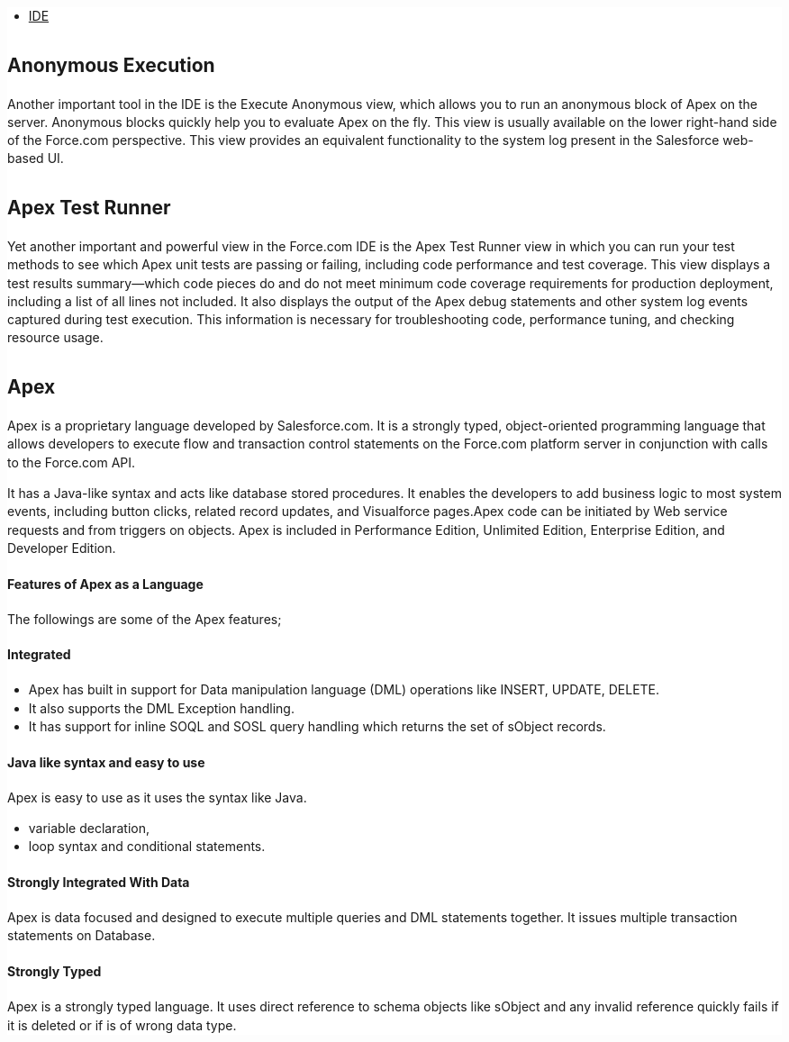 * [IDE](http://wiki.developerforce.com/index.php/Force.com_IDE_Installation)

## Anonymous Execution
Another important tool in the IDE is the Execute Anonymous view, which allows
you to run an anonymous block of Apex on the server. Anonymous blocks quickly
help you to evaluate Apex on the fly. This view is usually available on the lower
right-hand side of the Force.com perspective. This view provides an equivalent
functionality to the system log present in the Salesforce web-based UI.

## Apex Test Runner
Yet another important and powerful view in the Force.com IDE is the Apex Test
Runner view in which you can run your test methods to see which Apex unit tests
are passing or failing, including code performance and test coverage. This view
displays a test results summary—which code pieces do and do not meet minimum
code coverage requirements for production deployment, including a list of all lines not included. It also displays the output of the Apex debug statements and other system log events captured during test execution. This information is necessary for troubleshooting code, performance tuning, and checking resource usage.

## Apex

Apex is a proprietary language developed by Salesforce.com. It is a strongly typed, object-oriented programming language that allows developers to execute flow and transaction control statements on the Force.com platform server in conjunction with calls to the Force.com API.

It has a Java-like syntax and acts like database stored procedures. It enables the developers to add business logic to most system events, including button clicks, related record updates, and Visualforce pages.Apex code can be initiated by Web service requests and from triggers on objects. Apex is included in Performance Edition, Unlimited Edition, Enterprise Edition, and Developer Edition.

#### Features of Apex as a Language
The followings are some of the Apex features; 

#### Integrated
* Apex has built in support for Data manipulation language (DML) operations like INSERT, UPDATE, DELETE.
* It also supports the DML Exception handling. 
* It has support for inline SOQL and SOSL query handling which returns the set of sObject records. 

#### Java like syntax and easy to use
Apex is easy to use as it uses the syntax like Java. 
* variable declaration, 
* loop syntax and conditional statements.

#### Strongly Integrated With Data
Apex is data focused and designed to execute multiple queries and DML statements together. It issues multiple transaction statements on Database.

#### Strongly Typed
Apex is a strongly typed language. It uses direct reference to schema objects like sObject and any invalid reference quickly fails if it is deleted or if is of wrong data type.
